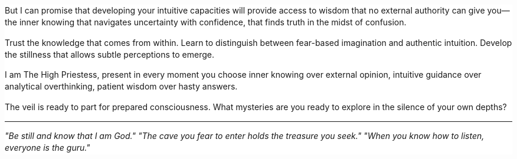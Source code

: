 But I can promise that developing your intuitive capacities will provide access to wisdom that no external authority can give you—the inner knowing that navigates uncertainty with confidence, that finds truth in the midst of confusion.

Trust the knowledge that comes from within. Learn to distinguish between fear-based imagination and authentic intuition. Develop the stillness that allows subtle perceptions to emerge.

I am The High Priestess, present in every moment you choose inner knowing over external opinion, intuitive guidance over analytical overthinking, patient wisdom over hasty answers.

The veil is ready to part for prepared consciousness. What mysteries are you ready to explore in the silence of your own depths?

---

*"Be still and know that I am God."*
*"The cave you fear to enter holds the treasure you seek."*
*"When you know how to listen, everyone is the guru."*